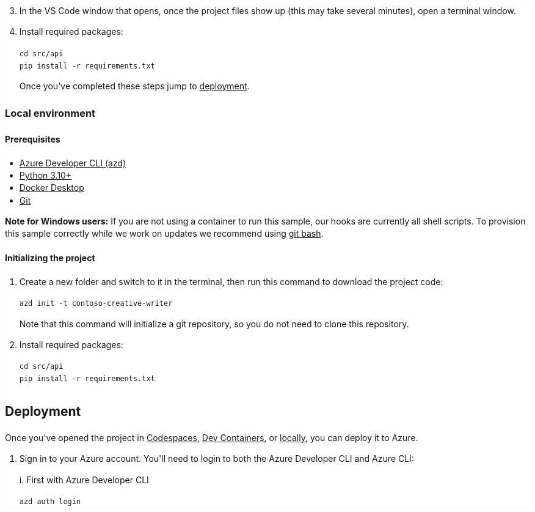 3. In the VS Code window that opens, once the project files show up (this may take several minutes), open a terminal window.

4. Install required packages:

    ```shell
    cd src/api
    pip install -r requirements.txt
    ```
   Once you've completed these steps jump to [deployment](#deployment). 

### Local environment

#### Prerequisites

* [Azure Developer CLI (azd)](https://aka.ms/install-azd)
* [Python 3.10+](https://www.python.org/downloads/)
* [Docker Desktop](https://www.docker.com/products/docker-desktop/)
* [Git](https://git-scm.com/downloads)

**Note for Windows users:** If you are not using a container to run this sample, our hooks are currently all shell scripts. To provision this sample correctly while we work on updates we recommend using [git bash](https://gitforwindows.org/). 

#### Initializing the project

1. Create a new folder and switch to it in the terminal, then run this command to download the project code:

    ```shell
    azd init -t contoso-creative-writer
    ```
    Note that this command will initialize a git repository, so you do not need to clone this repository.

2. Install required packages:

    ```shell
    cd src/api
    pip install -r requirements.txt
    ```

## Deployment

Once you've opened the project in [Codespaces](#github-codespaces), [Dev Containers](#vs-code-dev-containers), or [locally](#local-environment), you can deploy it to Azure.

1. Sign in to your Azure account. You'll need to login to both the Azure Developer CLI and Azure CLI:

    i. First with Azure Developer CLI 

    ```shell
    azd auth login
    ```
